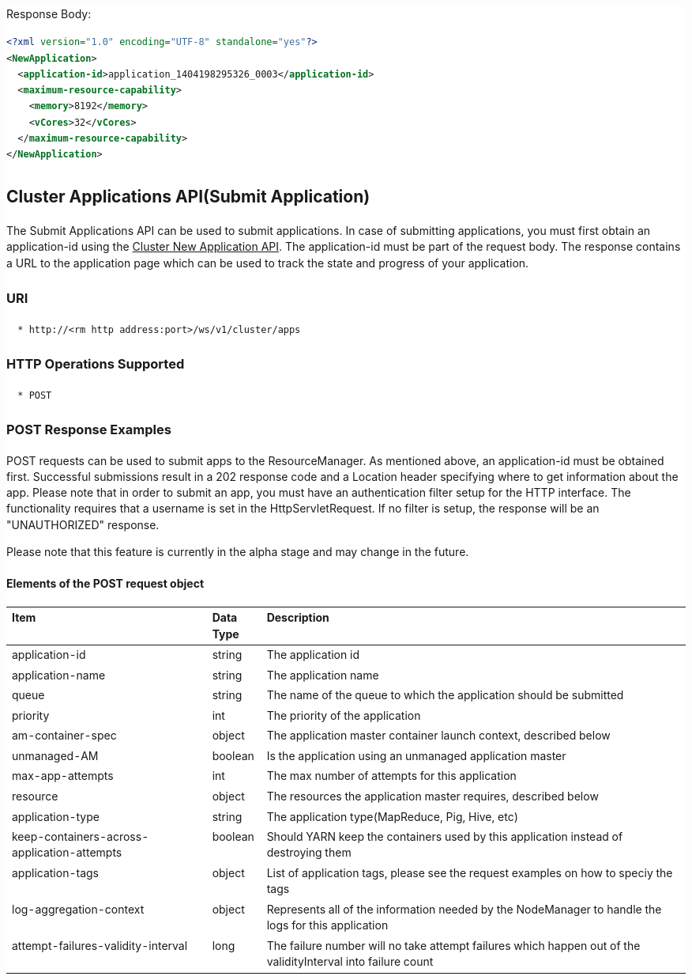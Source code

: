 Response Body:

```xml
<?xml version="1.0" encoding="UTF-8" standalone="yes"?>
<NewApplication>
  <application-id>application_1404198295326_0003</application-id>
  <maximum-resource-capability>
    <memory>8192</memory>
    <vCores>32</vCores>
  </maximum-resource-capability>
</NewApplication>
```

Cluster Applications API(Submit Application)
--------------------------------------------

The Submit Applications API can be used to submit applications. In case of submitting applications, you must first obtain an application-id using the [Cluster New Application API](#Cluster_New_Application_API). The application-id must be part of the request body. The response contains a URL to the application page which can be used to track the state and progress of your application.

### URI

      * http://<rm http address:port>/ws/v1/cluster/apps

### HTTP Operations Supported

      * POST

### POST Response Examples

POST requests can be used to submit apps to the ResourceManager. As mentioned above, an application-id must be obtained first. Successful submissions result in a 202 response code and a Location header specifying where to get information about the app. Please note that in order to submit an app, you must have an authentication filter setup for the HTTP interface. The functionality requires that a username is set in the HttpServletRequest. If no filter is setup, the response will be an "UNAUTHORIZED" response.

Please note that this feature is currently in the alpha stage and may change in the future.

#### Elements of the POST request object

| Item | Data Type | Description |
|:---- |:---- |:---- |
| application-id | string | The application id |
| application-name | string | The application name |
| queue | string | The name of the queue to which the application should be submitted |
| priority | int | The priority of the application |
| am-container-spec | object | The application master container launch context, described below |
| unmanaged-AM | boolean | Is the application using an unmanaged application master |
| max-app-attempts | int | The max number of attempts for this application |
| resource | object | The resources the application master requires, described below |
| application-type | string | The application type(MapReduce, Pig, Hive, etc) |
| keep-containers-across-application-attempts | boolean | Should YARN keep the containers used by this application instead of destroying them |
| application-tags | object | List of application tags, please see the request examples on how to speciy the tags |
| log-aggregation-context| object | Represents all of the information needed by the NodeManager to handle the logs for this application |
| attempt-failures-validity-interval| long | The failure number will no take attempt failures which happen out of the validityInterval into failure count|